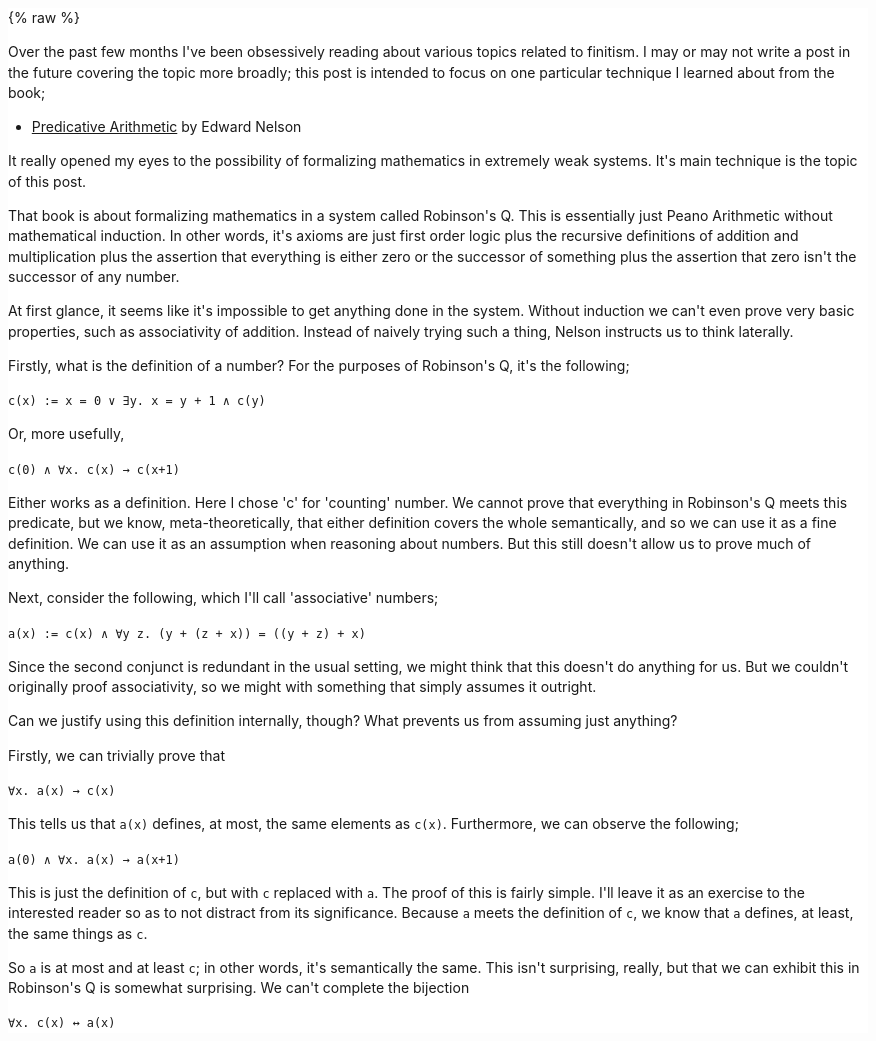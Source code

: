 {% raw %}

Over the past few months I've been obsessively reading about various topics related to finitism. I may or may not write a post in the future covering the topic more broadly; this post is intended to focus on one particular technique I learned about from the book;

- [Predicative Arithmetic](https://web.math.princeton.edu/~nelson/books/pa.pdf) by Edward Nelson

It really opened my eyes to the possibility of formalizing mathematics in extremely weak systems. It's main technique is the topic of this post.

That book is about formalizing mathematics in a system called Robinson's Q. This is essentially just Peano Arithmetic without mathematical induction. In other words, it's axioms are just first order logic plus the recursive definitions of addition and multiplication plus the assertion that everything is either zero or the successor of something plus the assertion that zero isn't the successor of any number.

At first glance, it seems like it's impossible to get anything done in the system. Without induction we can't even prove very basic properties, such as associativity of addition. Instead of naively trying such a thing, Nelson instructs us to think laterally.

Firstly, what is the definition of a number? For the purposes of Robinson's Q, it's the following;

```
c(x) := x = 0 ∨ ∃y. x = y + 1 ∧ c(y)
```

Or, more usefully,

```
c(0) ∧ ∀x. c(x) → c(x+1)
```

Either works as a definition. Here I chose 'c' for 'counting' number. We cannot prove that everything in Robinson's Q meets this predicate, but we know, meta-theoretically, that either definition covers the whole semantically, and so we can use it as a fine definition. We can use it as an assumption when reasoning about numbers. But this still doesn't allow us to prove much of anything.

Next, consider the following, which I'll call 'associative' numbers;

```
a(x) := c(x) ∧ ∀y z. (y + (z + x)) = ((y + z) + x)
```

Since the second conjunct is redundant in the usual setting, we might think that this doesn't do anything for us. But we couldn't originally proof associativity, so we might with something that simply assumes it outright.

Can we justify using this definition internally, though? What prevents us from assuming just anything?

Firstly, we can trivially prove that

```
∀x. a(x) → c(x)
```

This tells us that `a(x)` defines, at most, the same elements as `c(x)`. Furthermore, we can observe the following;

`a(0) ∧ ∀x. a(x) → a(x+1)`

This is just the definition of `c`, but with `c` replaced with `a`. The proof of this is fairly simple. I'll leave it as an exercise to the interested reader so as to not distract from its significance. Because `a` meets the definition of `c`, we know that `a` defines, at least, the same things as `c`.

So `a` is at most and at least `c`; in other words, it's semantically the same. This isn't surprising, really, but that we can exhibit this in Robinson's Q is somewhat surprising. We can't complete the bijection

```
∀x. c(x) ↔ a(x)
```
